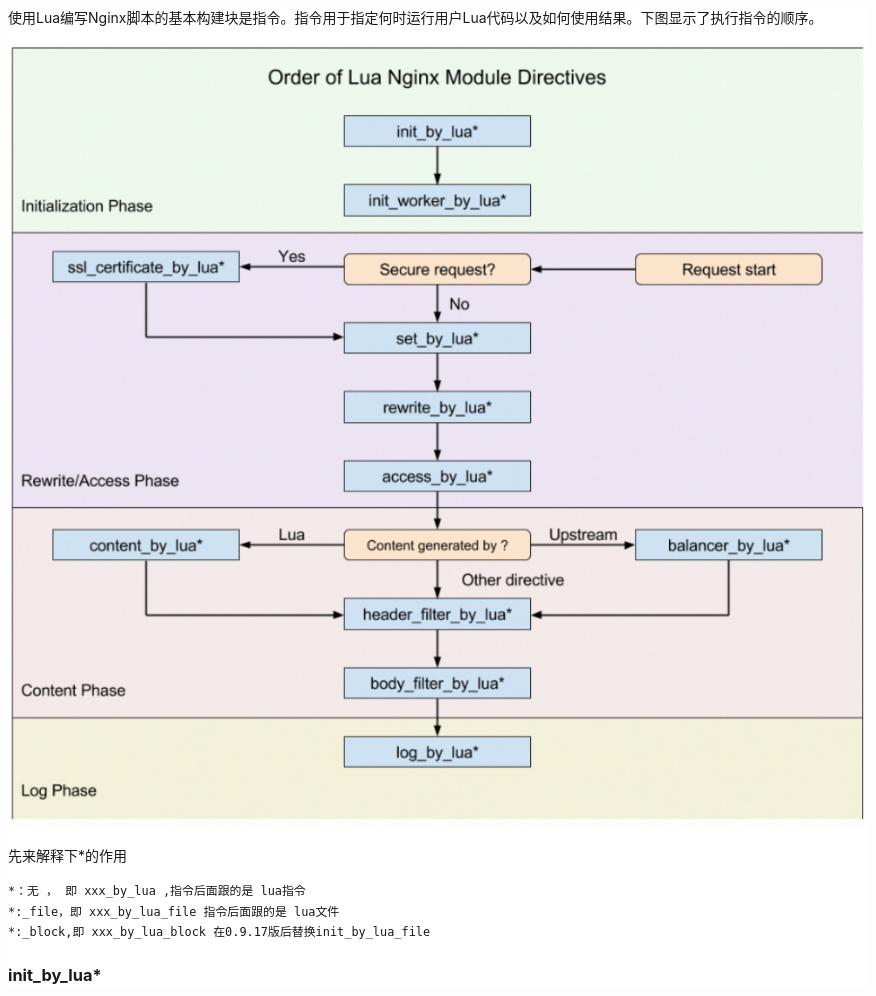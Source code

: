 使用Lua编写Nginx脚本的基本构建块是指令。指令用于指定何时运行用户Lua代码以及如何使用结果。下图显示了执行指令的顺序。

![1604717983815](assets/1604717983815.png)

先来解释下*的作用

```
*：无 ， 即 xxx_by_lua ,指令后面跟的是 lua指令
*:_file，即 xxx_by_lua_file 指令后面跟的是 lua文件
*:_block,即 xxx_by_lua_block 在0.9.17版后替换init_by_lua_file
```

### init_by_lua*
